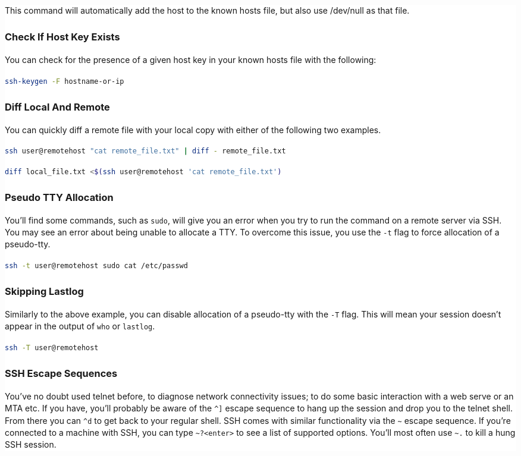 This command will automatically add the host to the known hosts file, but also use /dev/null as that file.

### Check If Host Key Exists

You can check for the presence of a given host key in your known hosts file with the following:

```bash
ssh-keygen -F hostname-or-ip
```

### Diff Local And Remote

You can quickly diff a remote file with your local copy with either of the following two examples.

```bash
ssh user@remotehost "cat remote_file.txt" | diff - remote_file.txt
```

```bash
diff local_file.txt <$(ssh user@remotehost 'cat remote_file.txt')
```

### Pseudo TTY Allocation

You’ll find some commands, such as `sudo`, will give you an error when you try to run the command on a remote server via
SSH. You may see an error about being unable to allocate a TTY. To overcome this issue, you use the `-t` flag to force
allocation of a pseudo-tty.

```bash
ssh -t user@remotehost sudo cat /etc/passwd
```

### Skipping Lastlog

Similarly to the above example, you can disable allocation of a pseudo-tty with the `-T` flag. This will mean your
session doesn’t appear in the output of `who` or `lastlog`.

```bash
ssh -T user@remotehost
```

### SSH Escape Sequences

You’ve no doubt used telnet before, to diagnose network connectivity issues; to do some basic interaction with a web
serve or an MTA etc. If you have, you’ll probably be aware of the `^]` escape sequence to hang up the session and drop
you to the telnet shell. From there you can `^d` to get back to your regular shell. SSH comes with similar functionality
via the `~` escape sequence. If you’re connected to a machine with SSH, you can type `~?<enter>` to see a list of
supported options. You’ll most often use `~.` to kill a hung SSH session.
